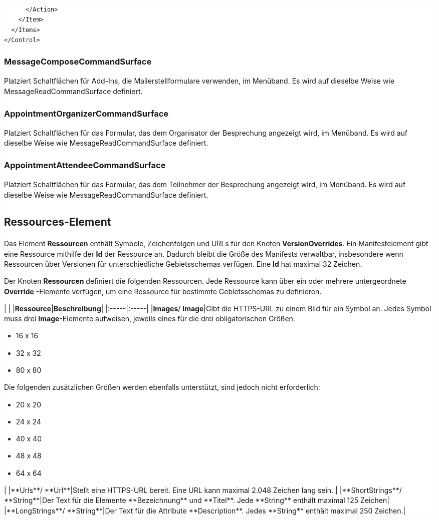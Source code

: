 ```
      </Action>
    </Item>
  </Items>
</Control>

```


### MessageComposeCommandSurface

Platziert Schaltflächen für Add-Ins, die Mailerstellformulare verwenden, im Menüband. Es wird auf dieselbe Weise wie MessageReadCommandSurface definiert.


### AppointmentOrganizerCommandSurface

Platziert Schaltflächen für das Formular, das dem Organisator der Besprechung angezeigt wird, im Menüband. Es wird auf dieselbe Weise wie MessageReadCommandSurface definiert.


### AppointmentAttendeeCommandSurface

Platziert Schaltflächen für das Formular, das dem Teilnehmer der Besprechung angezeigt wird, im Menüband. Es wird auf dieselbe Weise wie MessageReadCommandSurface definiert.


## Ressources-Element


Das Element  **Ressourcen** enthält Symbole, Zeichenfolgen und URLs für den Knoten **VersionOverrides**. Ein Manifestelement gibt eine Ressource mithilfe der **Id** der Ressource an. Dadurch bleibt die Größe des Manifests verwaltbar, insbesondere wenn Ressourcen über Versionen für unterschiedliche Gebietsschemas verfügen. Eine **Id** hat maximal 32 Zeichen.

Der Knoten  **Ressourcen** definiert die folgenden Ressourcen. Jede Ressource kann über ein oder mehrere untergeordnete **Override** -Elemente verfügen, um eine Ressource für bestimmte Gebietsschemas zu definieren.


|
|
|**Ressource**|**Beschreibung**|
|:-----|:-----|
|**Images**/ **Image**|Gibt die HTTPS-URL zu einem Bild für ein Symbol an. Jedes Symbol muss drei  **Image**-Elemente aufweisen, jeweils eines für die drei obligatorischen Größen: 
<ul xmlns:xlink="http://www.w3.org/1999/xlink" xmlns:mtps="http://msdn2.microsoft.com/mtps" xmlns:mshelp="http://msdn.microsoft.com/mshelp" xmlns:ddue="http://ddue.schemas.microsoft.com/authoring/2003/5" xmlns:msxsl="urn:schemas-microsoft-com:xslt"><li><p>16 x 16</p></li><li><p>32 x 32</p></li><li><p>80 x 80</p></li></ul>Die folgenden zusätzlichen Größen werden ebenfalls unterstützt, sind jedoch nicht erforderlich:
<ul xmlns:xlink="http://www.w3.org/1999/xlink" xmlns:mtps="http://msdn2.microsoft.com/mtps" xmlns:mshelp="http://msdn.microsoft.com/mshelp" xmlns:ddue="http://ddue.schemas.microsoft.com/authoring/2003/5" xmlns:msxsl="urn:schemas-microsoft-com:xslt"><li><p>20 x 20</p></li><li><p>24 x 24</p></li><li><p>40 x 40</p></li><li><p>48 x 48</p></li><li><p>64 x 64</p></li></ul>|
|**Urls**/ **Url**|Stellt eine HTTPS-URL bereit. Eine URL kann maximal 2.048 Zeichen lang sein. |
|**ShortStrings**/ **String**|Der Text für die Elemente  **Bezeichnung** und **Titel**. Jede **String** enthält maximal 125 Zeichen|
|**LongStrings**/ **String**|Der Text für die Attribute  **Description**. Jedes **String** enthält maximal 250 Zeichen.|
